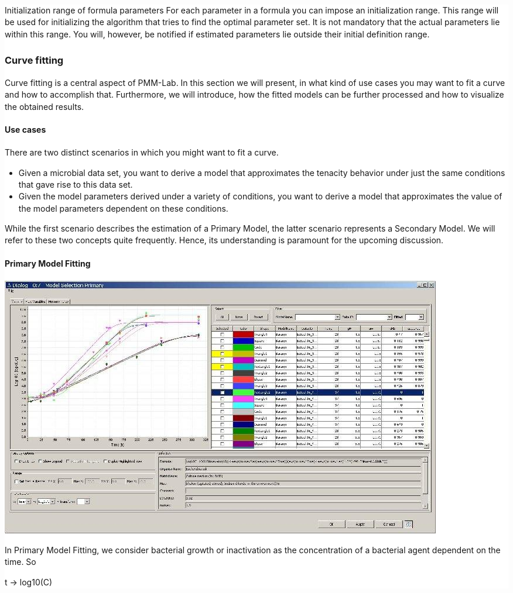 Initialization range of formula parameters
For each parameter in a formula you can impose an initialization range. This range will be used for initializing the algorithm that tries to find the optimal parameter set. It is not mandatory that the actual parameters lie within this range. You will, however, be notified if estimated parameters lie outside their initial definition range.

### Curve fitting
Curve fitting is a central aspect of PMM-Lab. In this section we will present, in what kind of use cases you may want to fit a curve and how to accomplish that. Furthermore, we will introduce, how the fitted models can be further processed and how to visualize the obtained results.

#### Use cases
There are two distinct scenarios in which you might want to fit a curve.

- Given a microbial data set, you want to derive a model that approximates the tenacity behavior under just the same conditions that gave rise to this data set.
- Given the model parameters derived under a variety of conditions, you want to derive a model that approximates the value of the model parameters dependent on these conditions.

While the first scenario describes the estimation of a Primary Model, the latter scenario represents a Secondary Model. We will refer to these two concepts quite frequently. Hence, its understanding is paramount for the upcoming discussion.

#### Primary Model Fitting
![](assets/primary_view_small.jpg)

In Primary Model Fitting, we consider bacterial growth or inactivation as the concentration of a bacterial agent dependent on the time. So

t -> log10(C)

